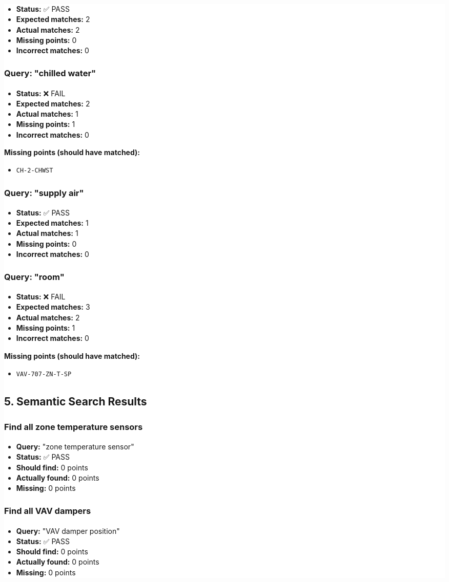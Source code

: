 - **Status:** ✅ PASS
- **Expected matches:** 2
- **Actual matches:** 2
- **Missing points:** 0
- **Incorrect matches:** 0

### Query: "chilled water"

- **Status:** ❌ FAIL
- **Expected matches:** 2
- **Actual matches:** 1
- **Missing points:** 1
- **Incorrect matches:** 0

**Missing points (should have matched):**
- `CH-2-CHWST`

### Query: "supply air"

- **Status:** ✅ PASS
- **Expected matches:** 1
- **Actual matches:** 1
- **Missing points:** 0
- **Incorrect matches:** 0

### Query: "room"

- **Status:** ❌ FAIL
- **Expected matches:** 3
- **Actual matches:** 2
- **Missing points:** 1
- **Incorrect matches:** 0

**Missing points (should have matched):**
- `VAV-707-ZN-T-SP`


## 5. Semantic Search Results

### Find all zone temperature sensors

- **Query:** "zone temperature sensor"
- **Status:** ✅ PASS
- **Should find:** 0 points
- **Actually found:** 0 points
- **Missing:** 0 points

### Find all VAV dampers

- **Query:** "VAV damper position"
- **Status:** ✅ PASS
- **Should find:** 0 points
- **Actually found:** 0 points
- **Missing:** 0 points
